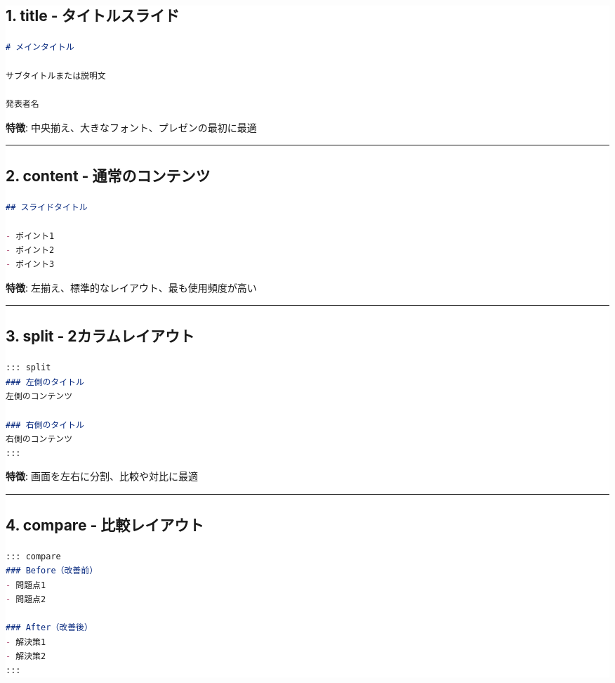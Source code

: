 
## 1. title - タイトルスライド

```markdown
# メインタイトル

サブタイトルまたは説明文

発表者名
```

**特徴**: 中央揃え、大きなフォント、プレゼンの最初に最適

---

## 2. content - 通常のコンテンツ

```markdown
## スライドタイトル

- ポイント1
- ポイント2
- ポイント3
```

**特徴**: 左揃え、標準的なレイアウト、最も使用頻度が高い

---

## 3. split - 2カラムレイアウト

```markdown
::: split
### 左側のタイトル
左側のコンテンツ

### 右側のタイトル
右側のコンテンツ
:::
```

**特徴**: 画面を左右に分割、比較や対比に最適

---

## 4. compare - 比較レイアウト

```markdown
::: compare
### Before（改善前）
- 問題点1
- 問題点2

### After（改善後）
- 解決策1
- 解決策2
:::
```
